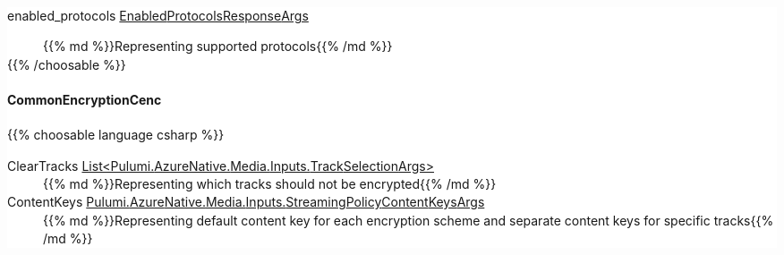 <a href="#enabled_protocols_python" style="color: inherit; text-decoration: inherit;">enabled_<wbr>protocols</a>
</span>
        <span class="property-indicator"></span>
        <span class="property-type"><a href="#enabledprotocolsresponse">Enabled<wbr>Protocols<wbr>Response<wbr>Args</a></span>
    </dt>
    <dd>{{% md %}}Representing supported protocols{{% /md %}}</dd></dl>
{{% /choosable %}}

<h4 id="commonencryptioncenc">Common<wbr>Encryption<wbr>Cenc</h4>

{{% choosable language csharp %}}
<dl class="resources-properties"><dt class="property-optional"
            title="Optional">
        <span id="cleartracks_csharp">
<a href="#cleartracks_csharp" style="color: inherit; text-decoration: inherit;">Clear<wbr>Tracks</a>
</span>
        <span class="property-indicator"></span>
        <span class="property-type"><a href="#trackselection">List&lt;Pulumi.<wbr>Azure<wbr>Native.<wbr>Media.<wbr>Inputs.<wbr>Track<wbr>Selection<wbr>Args&gt;</a></span>
    </dt>
    <dd>{{% md %}}Representing which tracks should not be encrypted{{% /md %}}</dd><dt class="property-optional"
            title="Optional">
        <span id="contentkeys_csharp">
<a href="#contentkeys_csharp" style="color: inherit; text-decoration: inherit;">Content<wbr>Keys</a>
</span>
        <span class="property-indicator"></span>
        <span class="property-type"><a href="#streamingpolicycontentkeys">Pulumi.<wbr>Azure<wbr>Native.<wbr>Media.<wbr>Inputs.<wbr>Streaming<wbr>Policy<wbr>Content<wbr>Keys<wbr>Args</a></span>
    </dt>
    <dd>{{% md %}}Representing default content key for each encryption scheme and separate content keys for specific tracks{{% /md %}}</dd><dt class="property-optional"
            title="Optional">
        <span id="drm_csharp">
